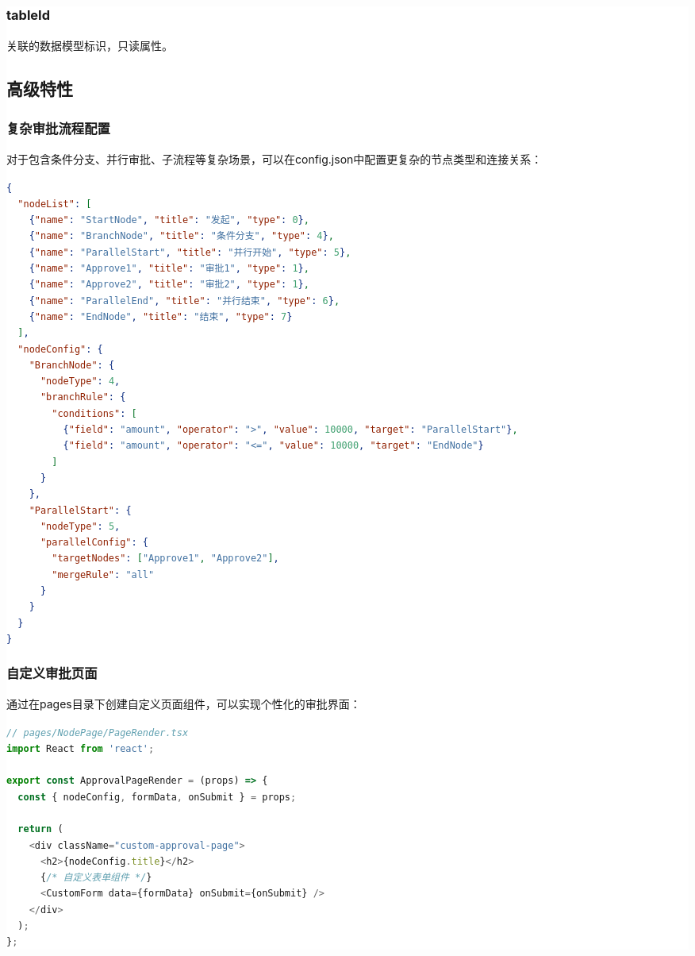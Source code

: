 ### tableId

关联的数据模型标识，只读属性。

## 高级特性

### 复杂审批流程配置

对于包含条件分支、并行审批、子流程等复杂场景，可以在config.json中配置更复杂的节点类型和连接关系：

```json title="复杂流程配置示例"
{
  "nodeList": [
    {"name": "StartNode", "title": "发起", "type": 0},
    {"name": "BranchNode", "title": "条件分支", "type": 4},
    {"name": "ParallelStart", "title": "并行开始", "type": 5},
    {"name": "Approve1", "title": "审批1", "type": 1},
    {"name": "Approve2", "title": "审批2", "type": 1},
    {"name": "ParallelEnd", "title": "并行结束", "type": 6},
    {"name": "EndNode", "title": "结束", "type": 7}
  ],
  "nodeConfig": {
    "BranchNode": {
      "nodeType": 4,
      "branchRule": {
        "conditions": [
          {"field": "amount", "operator": ">", "value": 10000, "target": "ParallelStart"},
          {"field": "amount", "operator": "<=", "value": 10000, "target": "EndNode"}
        ]
      }
    },
    "ParallelStart": {
      "nodeType": 5,
      "parallelConfig": {
        "targetNodes": ["Approve1", "Approve2"],
        "mergeRule": "all"
      }
    }
  }
}
```

### 自定义审批页面

通过在pages目录下创建自定义页面组件，可以实现个性化的审批界面：

```typescript title="自定义审批页面示例"
// pages/NodePage/PageRender.tsx
import React from 'react';

export const ApprovalPageRender = (props) => {
  const { nodeConfig, formData, onSubmit } = props;
  
  return (
    <div className="custom-approval-page">
      <h2>{nodeConfig.title}</h2>
      {/* 自定义表单组件 */}
      <CustomForm data={formData} onSubmit={onSubmit} />
    </div>
  );
};
``` 
